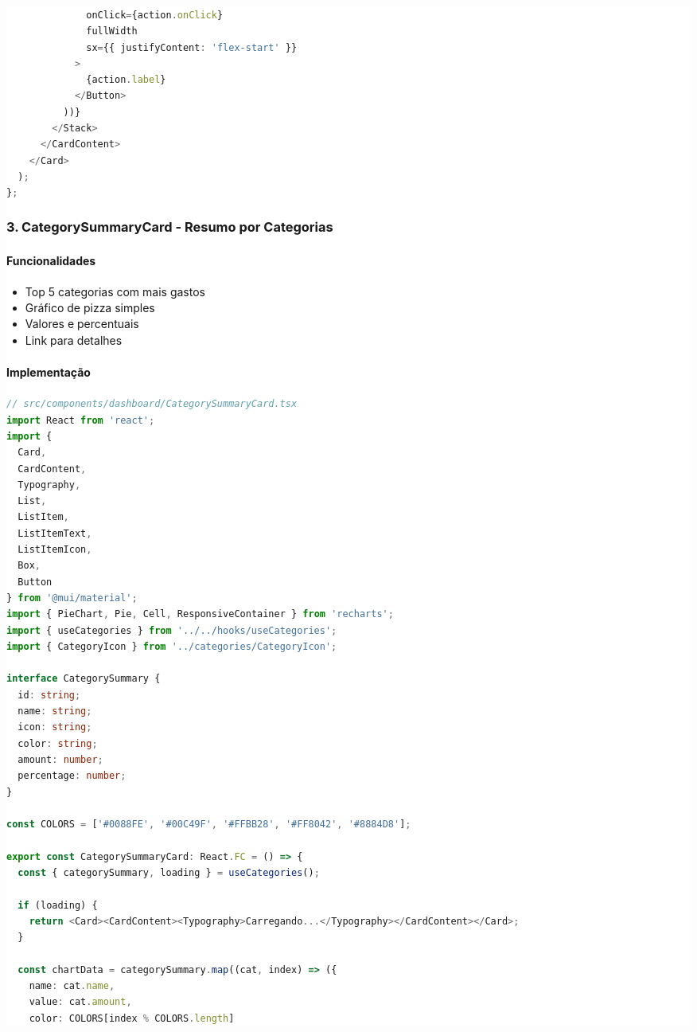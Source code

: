 ```typescript
              onClick={action.onClick}
              fullWidth
              sx={{ justifyContent: 'flex-start' }}
            >
              {action.label}
            </Button>
          ))}
        </Stack>
      </CardContent>
    </Card>
  );
};
```

### **3. CategorySummaryCard - Resumo por Categorias**

#### **Funcionalidades**
- Top 5 categorias com mais gastos
- Gráfico de pizza simples
- Valores e percentuais
- Link para detalhes

#### **Implementação**
```typescript
// src/components/dashboard/CategorySummaryCard.tsx
import React from 'react';
import { 
  Card, 
  CardContent, 
  Typography, 
  List, 
  ListItem, 
  ListItemText,
  ListItemIcon,
  Box,
  Button 
} from '@mui/material';
import { PieChart, Pie, Cell, ResponsiveContainer } from 'recharts';
import { useCategories } from '../../hooks/useCategories';
import { CategoryIcon } from '../categories/CategoryIcon';

interface CategorySummary {
  id: string;
  name: string;
  icon: string;
  color: string;
  amount: number;
  percentage: number;
}

const COLORS = ['#0088FE', '#00C49F', '#FFBB28', '#FF8042', '#8884D8'];

export const CategorySummaryCard: React.FC = () => {
  const { categorySummary, loading } = useCategories();
  
  if (loading) {
    return <Card><CardContent><Typography>Carregando...</Typography></CardContent></Card>;
  }
  
  const chartData = categorySummary.map((cat, index) => ({
    name: cat.name,
    value: cat.amount,
    color: COLORS[index % COLORS.length]
```